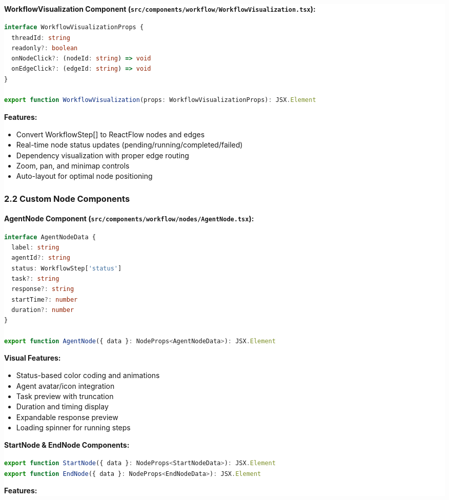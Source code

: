 **WorkflowVisualization Component (`src/components/workflow/WorkflowVisualization.tsx`):**

```typescript
interface WorkflowVisualizationProps {
  threadId: string
  readonly?: boolean
  onNodeClick?: (nodeId: string) => void
  onEdgeClick?: (edgeId: string) => void
}

export function WorkflowVisualization(props: WorkflowVisualizationProps): JSX.Element
```

**Features:**

- Convert WorkflowStep[] to ReactFlow nodes and edges
- Real-time node status updates (pending/running/completed/failed)
- Dependency visualization with proper edge routing
- Zoom, pan, and minimap controls
- Auto-layout for optimal node positioning

### 2.2 Custom Node Components

**AgentNode Component (`src/components/workflow/nodes/AgentNode.tsx`):**

```typescript
interface AgentNodeData {
  label: string
  agentId?: string
  status: WorkflowStep['status']
  task?: string
  response?: string
  startTime?: number
  duration?: number
}

export function AgentNode({ data }: NodeProps<AgentNodeData>): JSX.Element
```

**Visual Features:**

- Status-based color coding and animations
- Agent avatar/icon integration
- Task preview with truncation
- Duration and timing display
- Expandable response preview
- Loading spinner for running steps

**StartNode & EndNode Components:**

```typescript
export function StartNode({ data }: NodeProps<StartNodeData>): JSX.Element
export function EndNode({ data }: NodeProps<EndNodeData>): JSX.Element
```

**Features:**
